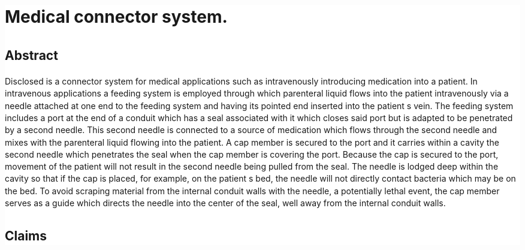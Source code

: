 # Medical connector system.

## Abstract
Disclosed is a connector system for medical applications such as intravenously introducing medication into a patient. In intravenous applications a feeding system is employed through which parenteral liquid flows into the patient intravenously via a needle attached at one end to the feeding system and having its pointed end inserted into the patient s vein. The feeding system includes a port at the end of a conduit which has a seal associated with it which closes said port but is adapted to be penetrated by a second needle. This second needle is connected to a source of medication which flows through the second needle and mixes with the parenteral liquid flowing into the patient. A cap member is secured to the port and it carries within a cavity the second needle which penetrates the seal when the cap member is covering the port. Because the cap is secured to the port, movement of the patient will not result in the second needle being pulled from the seal. The needle is lodged deep within the cavity so that if the cap is placed, for example, on the patient s bed, the needle will not directly contact bacteria which may be on the bed. To avoid scraping material from the internal conduit walls with the needle, a potentially lethal event, the cap member serves as a guide which directs the needle into the center of the seal, well away from the internal conduit walls.

## Claims